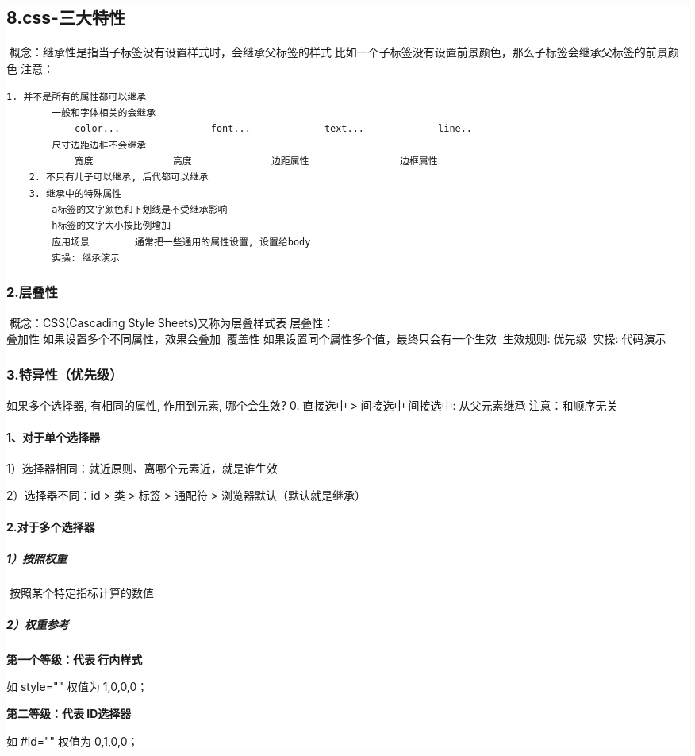 ## 8.css-三大特性

​	概念：继承性是指当子标签没有设置样式时，会继承父标签的样式
​				比如一个子标签没有设置前景颜色，那么子标签会继承父标签的前景颜色
​	注意：

	1. 并不是所有的属性都可以继承
			一般和字体相关的会继承
				color...				font...				text...				line..
			尺寸边距边框不会继承
				宽度				高度				边距属性				边框属性
		2. 不只有儿子可以继承, 后代都可以继承
		3. 继承中的特殊属性
			a标签的文字颜色和下划线是不受继承影响
			h标签的文字大小按比例增加
			应用场景		通常把一些通用的属性设置, 设置给body
			实操: 继承演示

### 2.层叠性

​	概念：CSS(Cascading Style Sheets)又称为层叠样式表
层叠性：			
​			叠加性	如果设置多个不同属性，效果会叠加
​			覆盖性	如果设置同个属性多个值，最终只会有一个生效
​			生效规则: 优先级
​	实操: 代码演示

### 3.特异性（优先级）

如果多个选择器, 有相同的属性, 作用到元素, 哪个会生效?
0. 直接选中 > 间接选中	间接选中: 从父元素继承
	注意：和顺序无关

#### 1、对于单个选择器

1）选择器相同：就近原则、离哪个元素近，就是谁生效

2）选择器不同：id > 类 > 标签 > 通配符 > 浏览器默认（默认就是继承）

#### 2.对于多个选择器

##### 1）按照权重

​	按照某个特定指标计算的数值

##### 2）权重参考

**第一个等级：代表 行内样式**	

如 style=""	权值为 1,0,0,0；

**第二等级：代表 ID选择器**		

如 #id=""		权值为 0,1,0,0；
